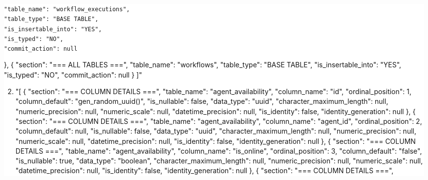     "table_name": "workflow_executions",
    "table_type": "BASE TABLE",
    "is_insertable_into": "YES",
    "is_typed": "NO",
    "commit_action": null
  },
  {
    "section": "=== ALL TABLES ===",
    "table_name": "workflows",
    "table_type": "BASE TABLE",
    "is_insertable_into": "YES",
    "is_typed": "NO",
    "commit_action": null
  }
]" 

2. "[
  {
    "section": "=== COLUMN DETAILS ===",
    "table_name": "agent_availability",
    "column_name": "id",
    "ordinal_position": 1,
    "column_default": "gen_random_uuid()",
    "is_nullable": false,
    "data_type": "uuid",
    "character_maximum_length": null,
    "numeric_precision": null,
    "numeric_scale": null,
    "datetime_precision": null,
    "is_identity": false,
    "identity_generation": null
  },
  {
    "section": "=== COLUMN DETAILS ===",
    "table_name": "agent_availability",
    "column_name": "agent_id",
    "ordinal_position": 2,
    "column_default": null,
    "is_nullable": false,
    "data_type": "uuid",
    "character_maximum_length": null,
    "numeric_precision": null,
    "numeric_scale": null,
    "datetime_precision": null,
    "is_identity": false,
    "identity_generation": null
  },
  {
    "section": "=== COLUMN DETAILS ===",
    "table_name": "agent_availability",
    "column_name": "is_online",
    "ordinal_position": 3,
    "column_default": "false",
    "is_nullable": true,
    "data_type": "boolean",
    "character_maximum_length": null,
    "numeric_precision": null,
    "numeric_scale": null,
    "datetime_precision": null,
    "is_identity": false,
    "identity_generation": null
  },
  {
    "section": "=== COLUMN DETAILS ===",